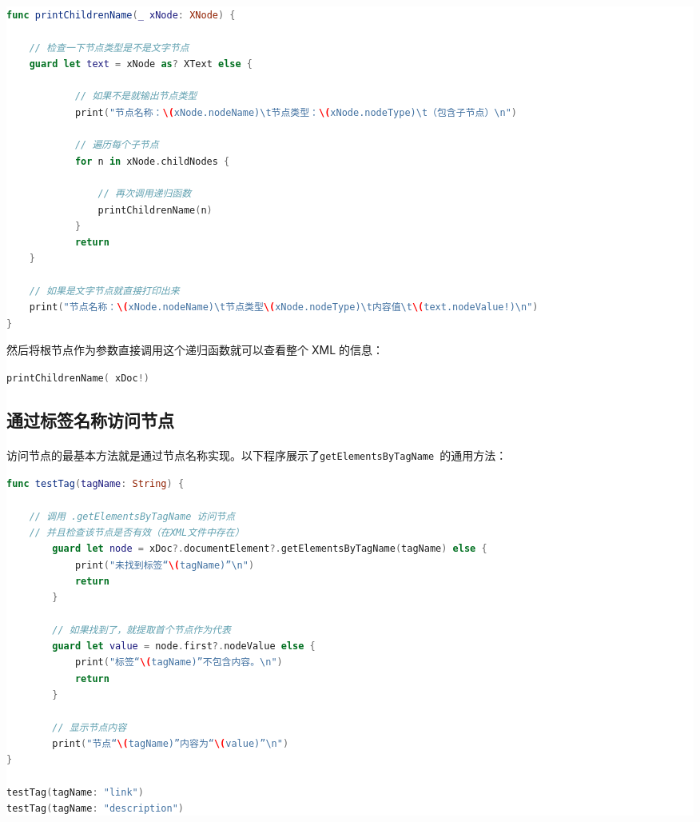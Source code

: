```Swift
func printChildrenName(_ xNode: XNode) {

	// 检查一下节点类型是不是文字节点
	guard let text = xNode as? XText else {

			// 如果不是就输出节点类型
			print("节点名称：\(xNode.nodeName)\t节点类型：\(xNode.nodeType)\t（包含子节点）\n")

			// 遍历每个子节点
			for n in xNode.childNodes {

				// 再次调用递归函数
				printChildrenName(n)
			}
			return
	}

	// 如果是文字节点就直接打印出来
	print("节点名称：\(xNode.nodeName)\t节点类型\(xNode.nodeType)\t内容值\t\(text.nodeValue!)\n")
}
```


然后将根节点作为参数直接调用这个递归函数就可以查看整个 XML 的信息：

```Swift
printChildrenName( xDoc!)
```

## 通过标签名称访问节点

访问节点的最基本方法就是通过节点名称实现。以下程序展示了```getElementsByTagName ```的通用方法：

```Swift
func testTag(tagName: String) {

	// 调用 .getElementsByTagName 访问节点
	// 并且检查该节点是否有效（在XML文件中存在）
		guard let node = xDoc?.documentElement?.getElementsByTagName(tagName) else {
			print("未找到标签“\(tagName)”\n")
			return
		}

		// 如果找到了，就提取首个节点作为代表
		guard let value = node.first?.nodeValue else {
			print("标签“\(tagName)”不包含内容。\n")
			return
		}

		// 显示节点内容
		print("节点“\(tagName)”内容为“\(value)”\n")
}

testTag(tagName: "link")
testTag(tagName: "description")
```
